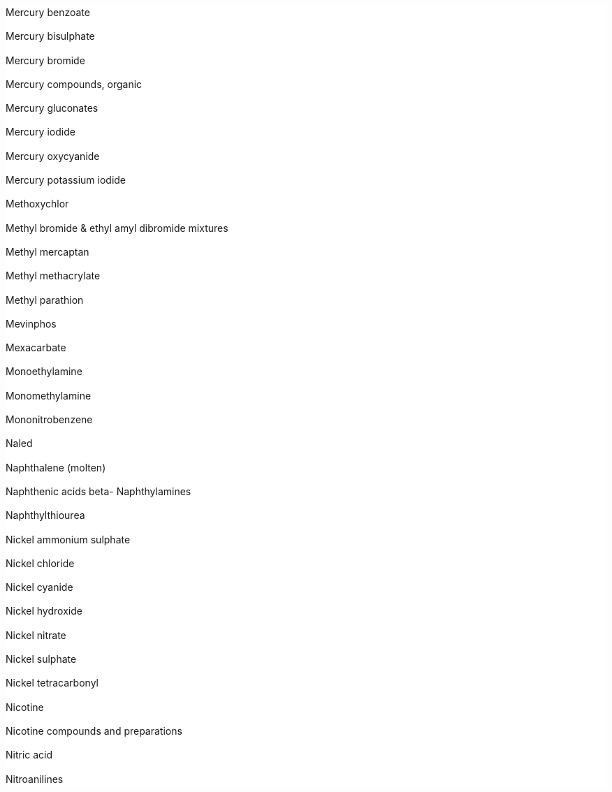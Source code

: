 Mercury benzoate

Mercury bisulphate

Mercury bromide

Mercury compounds, organic

Mercury gluconates

Mercury iodide

Mercury oxycyanide

Mercury potassium iodide

Methoxychlor

Methyl bromide & ethyl amyl dibromide mixtures

Methyl mercaptan

Methyl methacrylate

Methyl parathion

Mevinphos

Mexacarbate

Monoethylamine

Monomethylamine

Mononitrobenzene

Naled

Naphthalene (molten)

Naphthenic acids beta- Naphthylamines

Naphthylthiourea

Nickel ammonium sulphate

Nickel chloride

Nickel cyanide

Nickel hydroxide

Nickel nitrate

Nickel sulphate

Nickel tetracarbonyl

Nicotine

Nicotine compounds and preparations

Nitric acid

Nitroanilines
